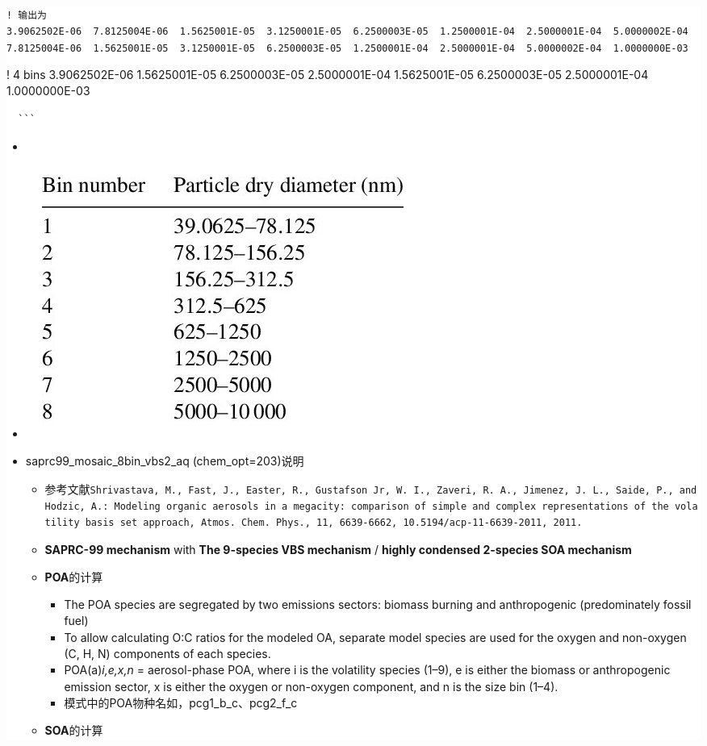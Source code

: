     ! 输出为
    3.9062502E-06  7.8125004E-06  1.5625001E-05  3.1250001E-05  6.2500003E-05  1.2500001E-04  2.5000001E-04  5.0000002E-04
    7.8125004E-06  1.5625001E-05  3.1250001E-05  6.2500003E-05  1.2500001E-04  2.5000001E-04  5.0000002E-04  1.0000000E-03
    
  ! 4 bins
        3.9062502E-06  1.5625001E-05  6.2500003E-05  2.5000001E-04
        1.5625001E-05  6.2500003E-05  2.5000001E-04  1.0000000E-03
      
      ```
      
  - 

  - ![image-20221213194516063](WRFChem/image-20221213194516063.png)

- saprc99_mosaic_8bin_vbs2_aq (chem_opt=203)说明

  - 参考文献```Shrivastava, M., Fast, J., Easter, R., Gustafson Jr, W. I., Zaveri, R. A., Jimenez, J. L., Saide, P., and Hodzic, A.: Modeling organic aerosols in a megacity: comparison of simple and complex representations of the volatility basis set approach, Atmos. Chem. Phys., 11, 6639-6662, 10.5194/acp-11-6639-2011, 2011.```

  - **SAPRC-99 mechanism** with **The 9-species VBS mechanism** / **highly condensed 2-species SOA mechanism**

  - **POA**的计算

    -  The POA species are segregated by two emissions sectors: biomass burning and anthropogenic (predominately fossil fuel)
    -  To allow calculating O:C ratios for the modeled OA, separate model species are used for the oxygen and non-oxygen (C, H, N) components of each species.
    - POA(a)*i,e,x,n* = aerosol-phase POA, where i is the volatility species (1–9), e is either the biomass or anthropogenic emission sector, x is either the oxygen or non-oxygen component, and n is the size bin (1–4).
    - 模式中的POA物种名如，pcg1_b_c、pcg2_f_c

  - **SOA**的计算
